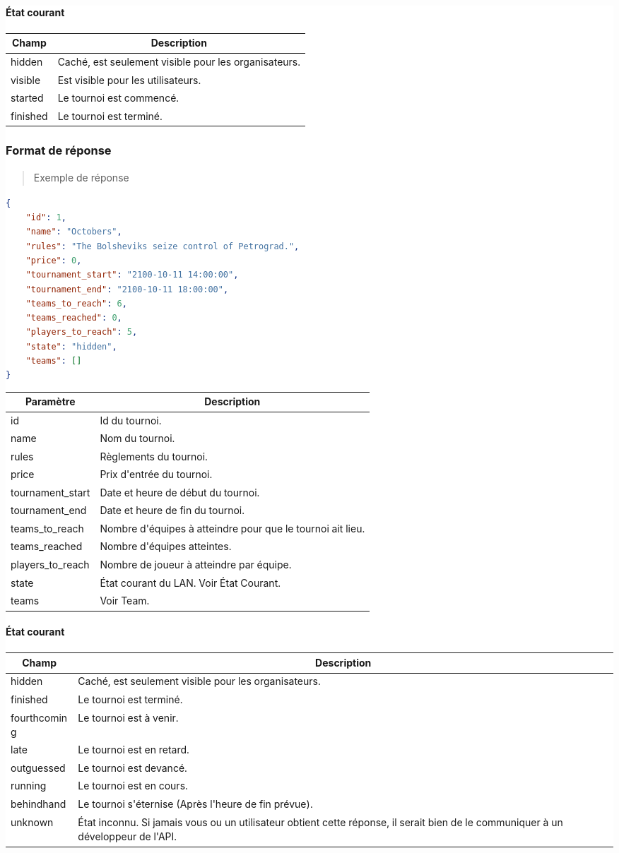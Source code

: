 #### État courant
Champ | Description
--------- | -----------
hidden | Caché, est seulement visible pour les organisateurs.
visible | Est visible pour les utilisateurs.
started | Le tournoi est commencé.
finished | Le tournoi est terminé.

### Format de réponse

> Exemple de réponse

```json
{
    "id": 1,
    "name": "Octobers",
    "rules": "The Bolsheviks seize control of Petrograd.",
    "price": 0,
    "tournament_start": "2100-10-11 14:00:00",
    "tournament_end": "2100-10-11 18:00:00",
    "teams_to_reach": 6,
    "teams_reached": 0,
    "players_to_reach": 5,
    "state": "hidden",
    "teams": []
}
```

Paramètre | Description
--------- | -----------
id | Id du tournoi.
name | Nom du tournoi.
rules | Règlements du tournoi.
price | Prix d'entrée du tournoi. 
tournament_start | Date et heure de début du tournoi.
tournament_end | Date et heure de fin du tournoi.
teams_to_reach |Nombre d'équipes à atteindre pour que le tournoi ait lieu.
teams_reached |Nombre d'équipes atteintes.
players_to_reach| Nombre de joueur à atteindre par équipe.
state | État courant du LAN. Voir État Courant. 
teams | Voir Team.

#### État courant
Champ | Description
--------- | -----------
hidden | Caché, est seulement visible pour les organisateurs.
finished | Le tournoi est terminé.
fourthcoming | Le tournoi est à venir.
late | Le tournoi est en retard.
outguessed | Le tournoi est devancé.
running | Le tournoi est en cours.
behindhand | Le tournoi s'éternise (Après l'heure de fin prévue).
unknown | État inconnu. Si jamais vous ou un utilisateur obtient cette réponse, il serait bien de le communiquer à un développeur de l'API.

